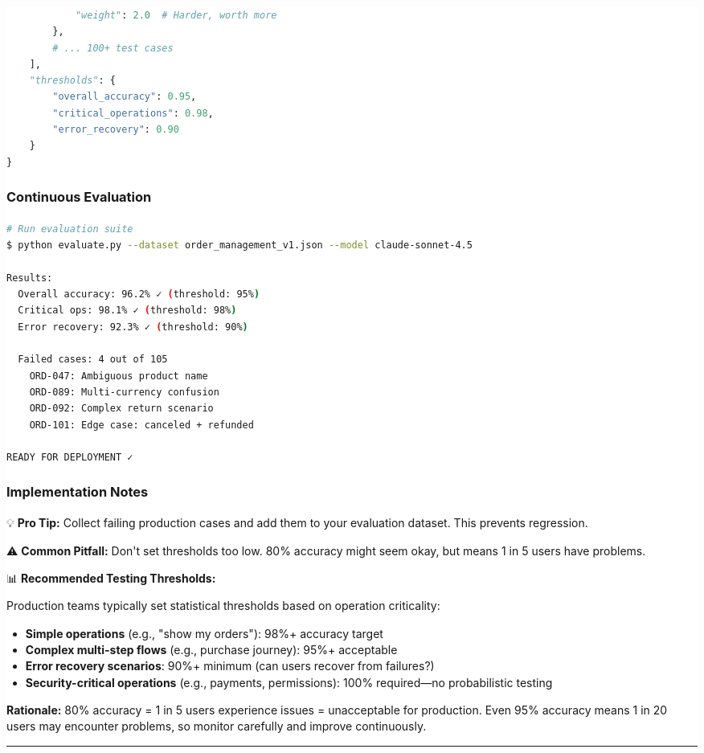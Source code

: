 ```python
            "weight": 2.0  # Harder, worth more
        },
        # ... 100+ test cases
    ],
    "thresholds": {
        "overall_accuracy": 0.95,
        "critical_operations": 0.98,
        "error_recovery": 0.90
    }
}
```

### Continuous Evaluation

```bash
# Run evaluation suite
$ python evaluate.py --dataset order_management_v1.json --model claude-sonnet-4.5

Results:
  Overall accuracy: 96.2% ✓ (threshold: 95%)
  Critical ops: 98.1% ✓ (threshold: 98%)
  Error recovery: 92.3% ✓ (threshold: 90%)
  
  Failed cases: 4 out of 105
    ORD-047: Ambiguous product name
    ORD-089: Multi-currency confusion
    ORD-092: Complex return scenario
    ORD-101: Edge case: canceled + refunded
    
READY FOR DEPLOYMENT ✓
```

### Implementation Notes

💡 **Pro Tip:** Collect failing production cases and add them to your evaluation dataset. This prevents regression.

⚠️ **Common Pitfall:** Don't set thresholds too low. 80% accuracy might seem okay, but means 1 in 5 users have problems.

📊 **Recommended Testing Thresholds:**

Production teams typically set statistical thresholds based on operation criticality:
- **Simple operations** (e.g., "show my orders"): 98%+ accuracy target
- **Complex multi-step flows** (e.g., purchase journey): 95%+ acceptable
- **Error recovery scenarios**: 90%+ minimum (can users recover from failures?)
- **Security-critical operations** (e.g., payments, permissions): 100% required—no probabilistic testing

**Rationale:** 80% accuracy = 1 in 5 users experience issues = unacceptable for production. Even 95% accuracy means 1 in 20 users may encounter problems, so monitor carefully and improve continuously.

---
